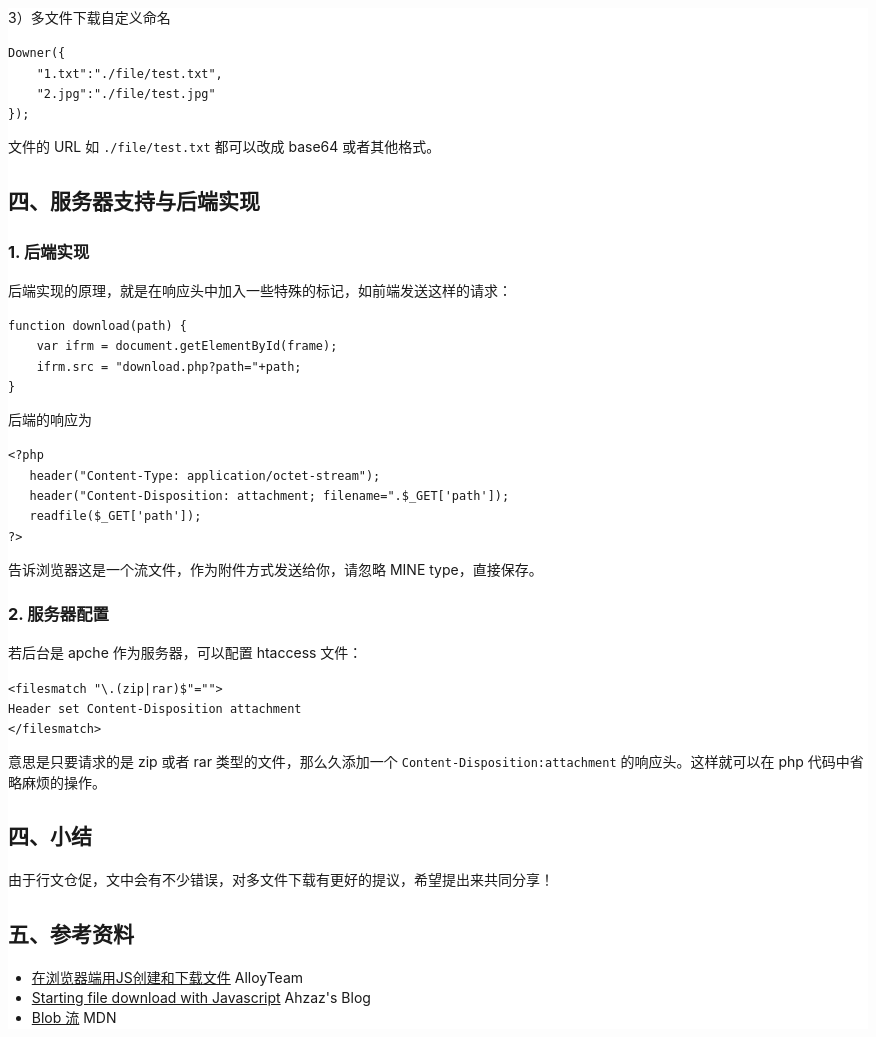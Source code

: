 3）多文件下载自定义命名
	
	Downer({
		"1.txt":"./file/test.txt",
		"2.jpg":"./file/test.jpg"
	});	

文件的 URL 如 `./file/test.txt` 都可以改成 base64 或者其他格式。

## 四、服务器支持与后端实现

### 1. 后端实现

后端实现的原理，就是在响应头中加入一些特殊的标记，如前端发送这样的请求：

	function download(path) {
	    var ifrm = document.getElementById(frame);
	    ifrm.src = "download.php?path="+path;
	}

后端的响应为

	<?php 
	   header("Content-Type: application/octet-stream");
	   header("Content-Disposition: attachment; filename=".$_GET['path']);
	   readfile($_GET['path']);
	?>

告诉浏览器这是一个流文件，作为附件方式发送给你，请忽略 MINE type，直接保存。

### 2. 服务器配置

若后台是 apche 作为服务器，可以配置 htaccess 文件：

	<filesmatch "\.(zip|rar)$"="">
	Header set Content-Disposition attachment
	</filesmatch>

意思是只要请求的是 zip 或者 rar 类型的文件，那么久添加一个 `Content-Disposition:attachment` 的响应头。这样就可以在 php 代码中省略麻烦的操作。

## 四、小结

由于行文仓促，文中会有不少错误，对多文件下载有更好的提议，希望提出来共同分享！

## 五、参考资料

- [在浏览器端用JS创建和下载文件](http://www.alloyteam.com/2014/01/use-js-file-download/>) AlloyTeam
- [Starting file download with Javascript](http://thezedienblog.blogspot.com/2013/05/starting-file-download-with-javascript.html) Ahzaz's Blog
- [Blob 流](https://developer.mozilla.org/en-US/docs/Web/API/Blob) MDN